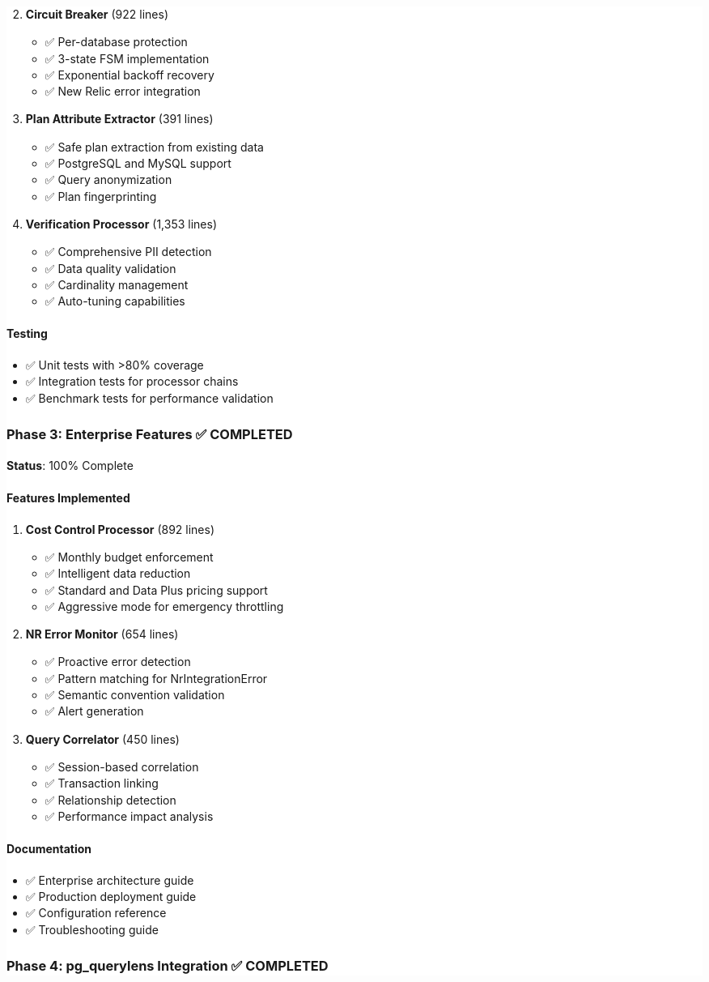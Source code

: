 2. **Circuit Breaker** (922 lines)
   - ✅ Per-database protection
   - ✅ 3-state FSM implementation
   - ✅ Exponential backoff recovery
   - ✅ New Relic error integration

3. **Plan Attribute Extractor** (391 lines)
   - ✅ Safe plan extraction from existing data
   - ✅ PostgreSQL and MySQL support
   - ✅ Query anonymization
   - ✅ Plan fingerprinting

4. **Verification Processor** (1,353 lines)
   - ✅ Comprehensive PII detection
   - ✅ Data quality validation
   - ✅ Cardinality management
   - ✅ Auto-tuning capabilities

#### Testing
- ✅ Unit tests with >80% coverage
- ✅ Integration tests for processor chains
- ✅ Benchmark tests for performance validation

### Phase 3: Enterprise Features ✅ COMPLETED

**Status**: 100% Complete

#### Features Implemented

1. **Cost Control Processor** (892 lines)
   - ✅ Monthly budget enforcement
   - ✅ Intelligent data reduction
   - ✅ Standard and Data Plus pricing support
   - ✅ Aggressive mode for emergency throttling

2. **NR Error Monitor** (654 lines)
   - ✅ Proactive error detection
   - ✅ Pattern matching for NrIntegrationError
   - ✅ Semantic convention validation
   - ✅ Alert generation

3. **Query Correlator** (450 lines)
   - ✅ Session-based correlation
   - ✅ Transaction linking
   - ✅ Relationship detection
   - ✅ Performance impact analysis

#### Documentation
- ✅ Enterprise architecture guide
- ✅ Production deployment guide
- ✅ Configuration reference
- ✅ Troubleshooting guide

### Phase 4: pg_querylens Integration ✅ COMPLETED
